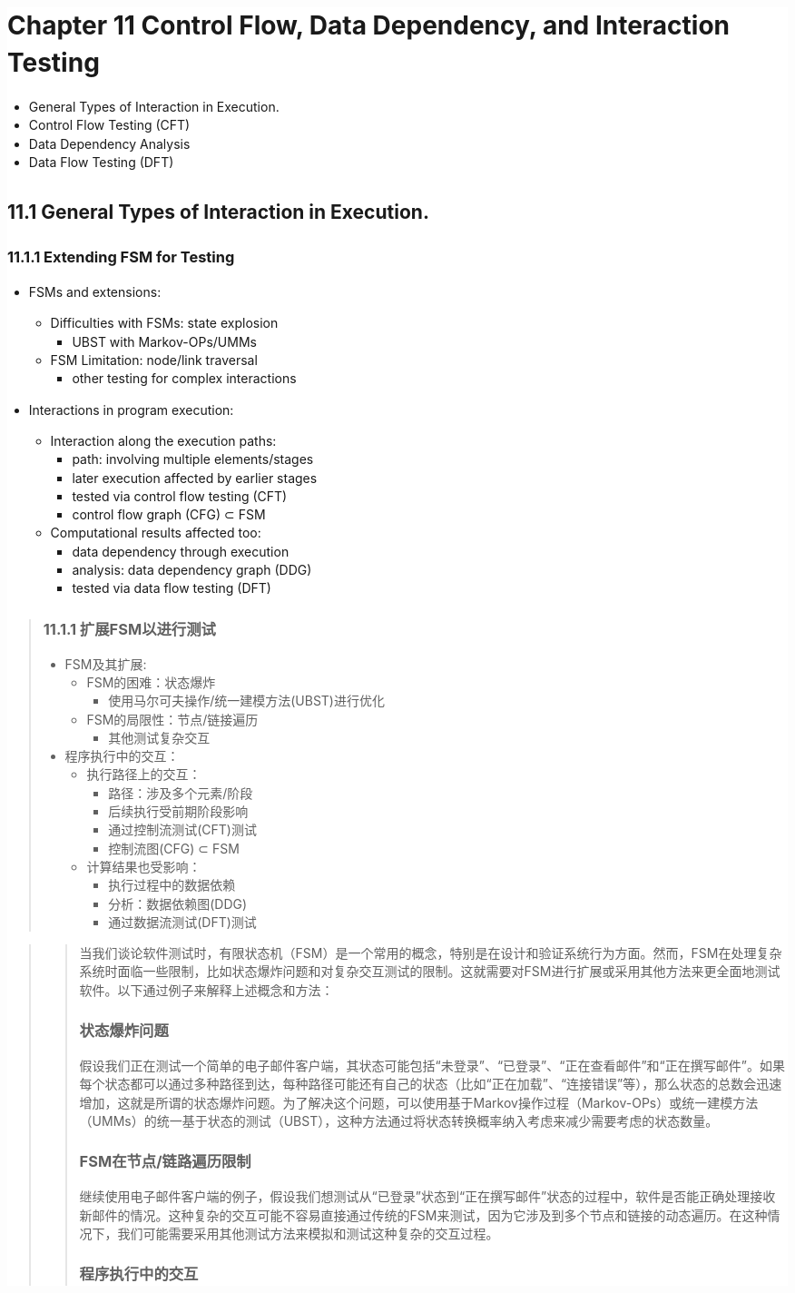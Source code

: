 # Chapter 11 Control Flow, Data Dependency, and Interaction Testing

* General Types of Interaction in Execution. 
* Control Flow Testing (CFT)
* Data Dependency Analysis
* Data Flow Testing (DFT)

## 11.1 General Types of Interaction in Execution. 

### 11.1.1 Extending FSM for Testing

* FSMs and extensions:
  * Difficulties with FSMs: state explosion 
    * UBST with Markov-OPs/UMMs
  * FSM Limitation: node/link traversal 
    * other testing for complex interactions

* Interactions in program execution:
  * Interaction along the execution paths:
    * path: involving multiple elements/stages
    * later execution affected by earlier stages
    * tested via control flow testing (CFT)
    * control flow graph (CFG) ⊂ FSM
  * Computational results affected too:
    * data dependency through execution
    * analysis: data dependency graph (DDG)
    * tested via data flow testing (DFT)

> ### 11.1.1 扩展FSM以进行测试
>
> - FSM及其扩展:
>   - FSM的困难：状态爆炸
>     - 使用马尔可夫操作/统一建模方法(UBST)进行优化
>   - FSM的局限性：节点/链接遍历
>     - 其他测试复杂交互
> - 程序执行中的交互：
>   - 执行路径上的交互：
>     - 路径：涉及多个元素/阶段
>     - 后续执行受前期阶段影响
>     - 通过控制流测试(CFT)测试
>     - 控制流图(CFG) ⊂ FSM
>   - 计算结果也受影响：
>     - 执行过程中的数据依赖
>     - 分析：数据依赖图(DDG)
>     - 通过数据流测试(DFT)测试

> > 
> > 当我们谈论软件测试时，有限状态机（FSM）是一个常用的概念，特别是在设计和验证系统行为方面。然而，FSM在处理复杂系统时面临一些限制，比如状态爆炸问题和对复杂交互测试的限制。这就需要对FSM进行扩展或采用其他方法来更全面地测试软件。以下通过例子来解释上述概念和方法：
> >
> > ### 状态爆炸问题
> >
> > 假设我们正在测试一个简单的电子邮件客户端，其状态可能包括“未登录”、“已登录”、“正在查看邮件”和“正在撰写邮件”。如果每个状态都可以通过多种路径到达，每种路径可能还有自己的状态（比如“正在加载”、“连接错误”等），那么状态的总数会迅速增加，这就是所谓的状态爆炸问题。为了解决这个问题，可以使用基于Markov操作过程（Markov-OPs）或统一建模方法（UMMs）的统一基于状态的测试（UBST），这种方法通过将状态转换概率纳入考虑来减少需要考虑的状态数量。
> >
> > ### FSM在节点/链路遍历限制
> >
> > 继续使用电子邮件客户端的例子，假设我们想测试从“已登录”状态到“正在撰写邮件”状态的过程中，软件是否能正确处理接收新邮件的情况。这种复杂的交互可能不容易直接通过传统的FSM来测试，因为它涉及到多个节点和链接的动态遍历。在这种情况下，我们可能需要采用其他测试方法来模拟和测试这种复杂的交互过程。
> >
> > ### 程序执行中的交互